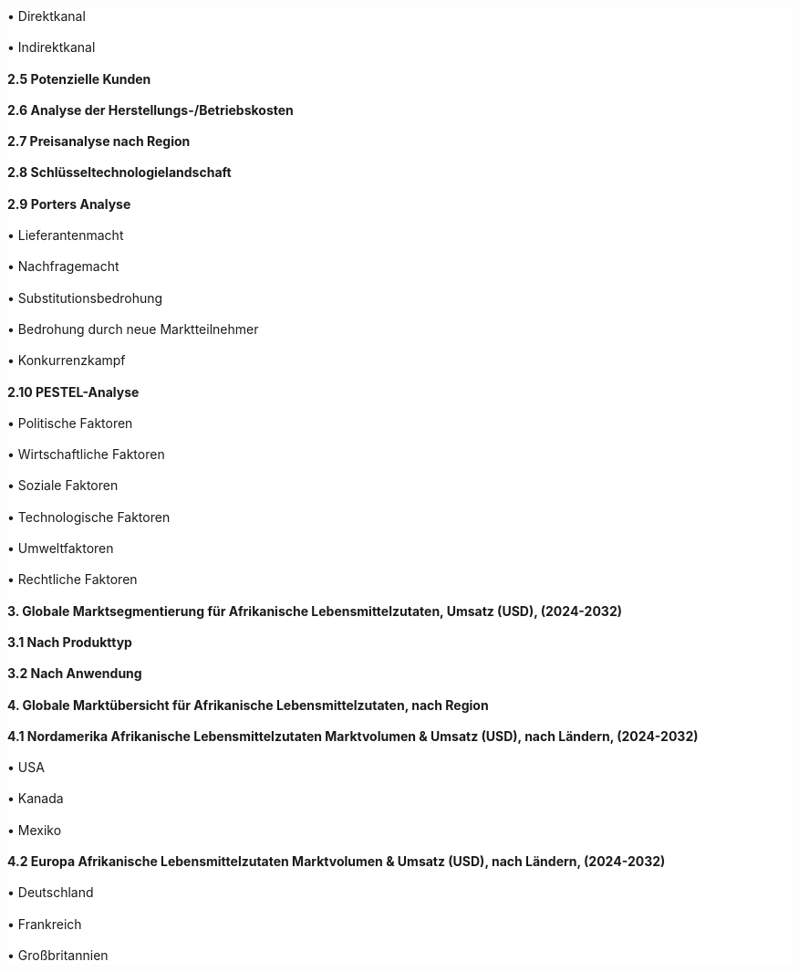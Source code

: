 • Direktkanal

• Indirektkanal

<strong>2.5 Potenzielle Kunden</strong>

<strong>2.6 Analyse der Herstellungs-/Betriebskosten</strong>

<strong>2.7 Preisanalyse nach Region</strong>

<strong>2.8 Schlüsseltechnologielandschaft</strong>

<strong>2.9 Porters Analyse</strong>

• Lieferantenmacht

• Nachfragemacht

• Substitutionsbedrohung

• Bedrohung durch neue Marktteilnehmer

• Konkurrenzkampf

<strong>2.10 PESTEL-Analyse</strong>

• Politische Faktoren

• Wirtschaftliche Faktoren

• Soziale Faktoren

• Technologische Faktoren

• Umweltfaktoren

• Rechtliche Faktoren

<strong>3. Globale Marktsegmentierung für Afrikanische Lebensmittelzutaten, Umsatz (USD), (2024-2032)</strong>

<strong>3.1 Nach Produkttyp</strong>

<strong>3.2 Nach Anwendung</strong>

<strong>4. Globale Marktübersicht für Afrikanische Lebensmittelzutaten, nach Region</strong>

<strong>4.1 Nordamerika Afrikanische Lebensmittelzutaten Marktvolumen &amp; Umsatz (USD), nach Ländern, (2024-2032)</strong>

• USA

• Kanada

• Mexiko

<strong>4.2 Europa Afrikanische Lebensmittelzutaten Marktvolumen &amp; Umsatz (USD), nach Ländern, (2024-2032)</strong>

• Deutschland

• Frankreich

• Großbritannien
